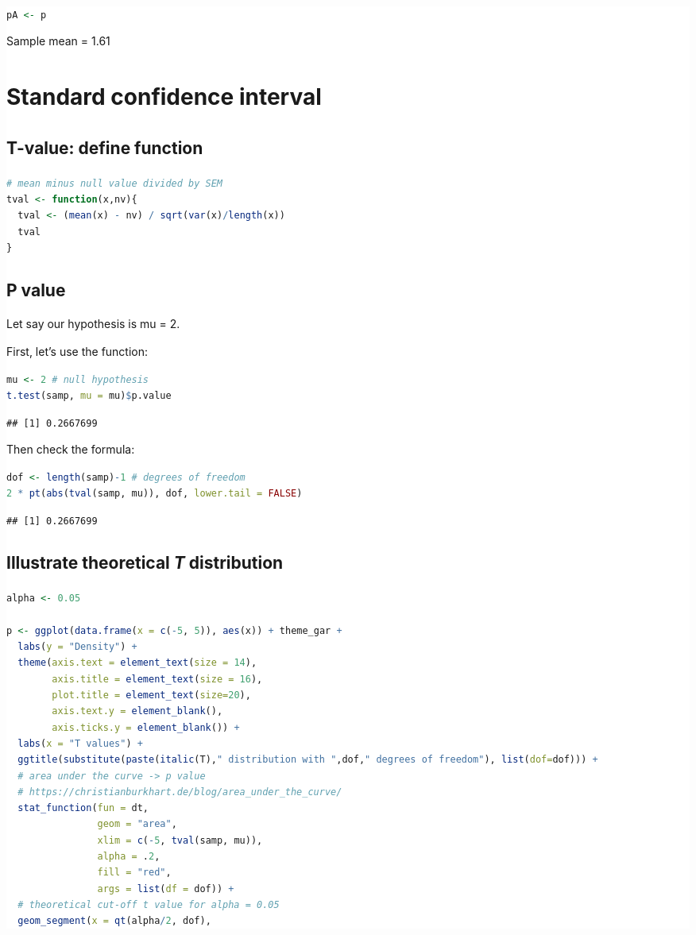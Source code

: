 ``` r
pA <- p
```

Sample mean = 1.61

# Standard confidence interval

## T-value: define function

``` r
# mean minus null value divided by SEM
tval <- function(x,nv){
  tval <- (mean(x) - nv) / sqrt(var(x)/length(x))
  tval
}
```

## P value

Let say our hypothesis is mu = 2.

First, let’s use the function:

``` r
mu <- 2 # null hypothesis
t.test(samp, mu = mu)$p.value
```

    ## [1] 0.2667699

Then check the formula:

``` r
dof <- length(samp)-1 # degrees of freedom
2 * pt(abs(tval(samp, mu)), dof, lower.tail = FALSE)
```

    ## [1] 0.2667699

## Illustrate theoretical *T* distribution

``` r
alpha <- 0.05

p <- ggplot(data.frame(x = c(-5, 5)), aes(x)) + theme_gar +
  labs(y = "Density") +
  theme(axis.text = element_text(size = 14),
        axis.title = element_text(size = 16),
        plot.title = element_text(size=20),
        axis.text.y = element_blank(),
        axis.ticks.y = element_blank()) +
  labs(x = "T values") +
  ggtitle(substitute(paste(italic(T)," distribution with ",dof," degrees of freedom"), list(dof=dof))) +
  # area under the curve -> p value
  # https://christianburkhart.de/blog/area_under_the_curve/
  stat_function(fun = dt,
                geom = "area",
                xlim = c(-5, tval(samp, mu)),
                alpha = .2,
                fill = "red",
                args = list(df = dof)) +
  # theoretical cut-off t value for alpha = 0.05
  geom_segment(x = qt(alpha/2, dof),
```